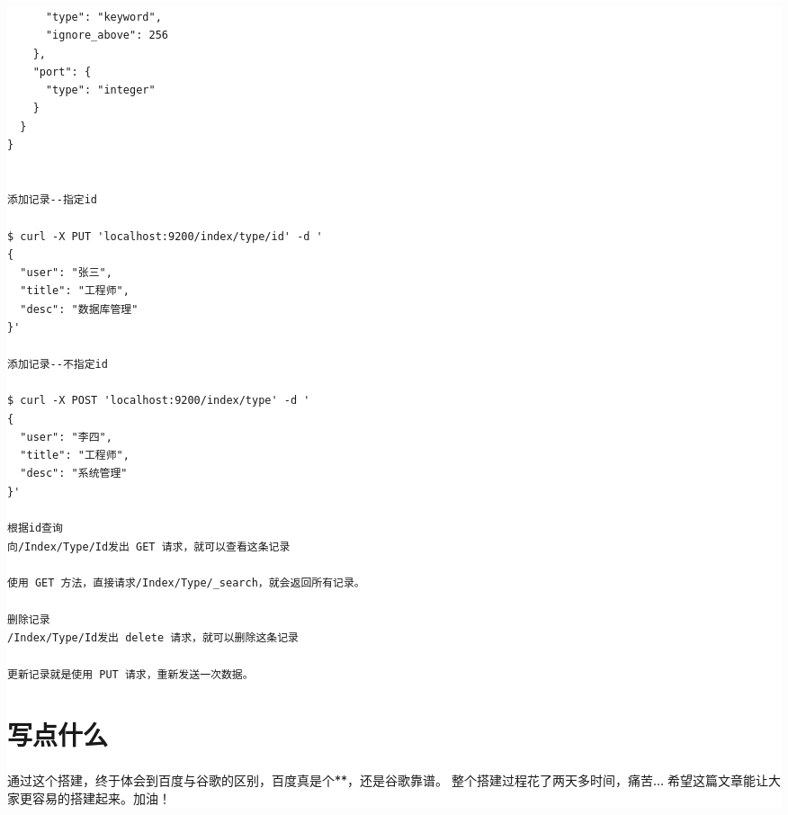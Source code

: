 ```txt
      "type": "keyword",
      "ignore_above": 256
    },
    "port": {
      "type": "integer"
    }
  }
}


添加记录--指定id

$ curl -X PUT 'localhost:9200/index/type/id' -d '
{
  "user": "张三",
  "title": "工程师",
  "desc": "数据库管理"
}' 

添加记录--不指定id

$ curl -X POST 'localhost:9200/index/type' -d '
{
  "user": "李四",
  "title": "工程师",
  "desc": "系统管理"
}'

根据id查询
向/Index/Type/Id发出 GET 请求，就可以查看这条记录

使用 GET 方法，直接请求/Index/Type/_search，就会返回所有记录。

删除记录
/Index/Type/Id发出 delete 请求，就可以删除这条记录

更新记录就是使用 PUT 请求，重新发送一次数据。
```

# 写点什么
通过这个搭建，终于体会到百度与谷歌的区别，百度真是个**，还是谷歌靠谱。
整个搭建过程花了两天多时间，痛苦...
希望这篇文章能让大家更容易的搭建起来。加油！

